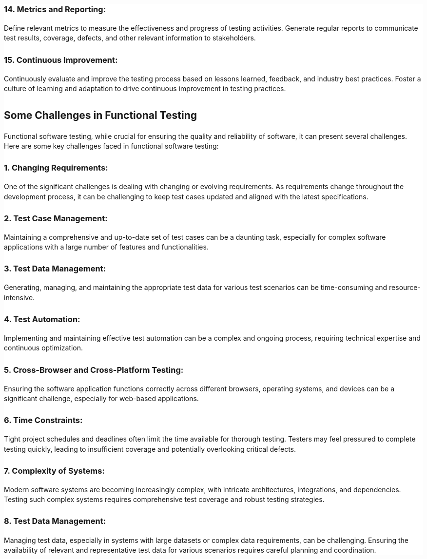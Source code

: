 ### 14. Metrics and Reporting:
Define relevant metrics to measure the effectiveness and progress of testing activities. Generate regular reports to communicate test results, coverage, defects, and other relevant information to stakeholders.

### 15. Continuous Improvement:
Continuously evaluate and improve the testing process based on lessons learned, feedback, and industry best practices. Foster a culture of learning and adaptation to drive continuous improvement in testing practices.
    
## Some Challenges in Functional Testing

Functional software testing, while crucial for ensuring the quality and reliability of software, it can present several challenges. Here are some key challenges faced in functional software testing:

### 1. Changing Requirements: 
One of the significant challenges is dealing with changing or evolving requirements. As requirements change throughout the development process, it can be challenging to keep test cases updated and aligned with the latest specifications.

### 2. Test Case Management: 
Maintaining a comprehensive and up-to-date set of test cases can be a daunting task, especially for complex software applications with a large number of features and functionalities.

### 3. Test Data Management: 
Generating, managing, and maintaining the appropriate test data for various test scenarios can be time-consuming and resource-intensive.

### 4. Test Automation: 
Implementing and maintaining effective test automation can be a complex and ongoing process, requiring technical expertise and continuous optimization.

### 5. Cross-Browser and Cross-Platform Testing: 
Ensuring the software application functions correctly across different browsers, operating systems, and devices can be a significant challenge, especially for web-based applications.

### 6. Time Constraints: 
Tight project schedules and deadlines often limit the time available for thorough testing. Testers may feel pressured to complete testing quickly, leading to insufficient coverage and potentially overlooking critical defects.

### 7. Complexity of Systems: 
Modern software systems are becoming increasingly complex, with intricate architectures, integrations, and dependencies. Testing such complex systems requires comprehensive test coverage and robust testing strategies.

### 8. Test Data Management: 
Managing test data, especially in systems with large datasets or complex data requirements, can be challenging. Ensuring the availability of relevant and representative test data for various scenarios requires careful planning and coordination.

